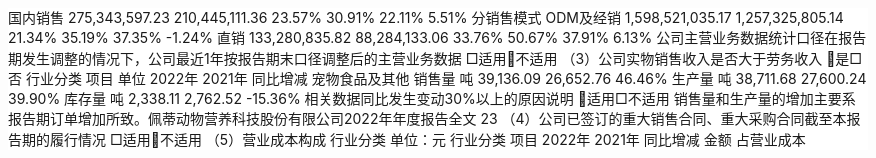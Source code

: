 国内销售
275,343,597.23
210,445,111.36
23.57%
30.91%
22.11%
5.51%
分销售模式
ODM及经销
1,598,521,035.17
1,257,325,805.14
21.34%
35.19%
37.35%
-1.24%
直销
133,280,835.82
88,284,133.06
33.76%
50.67%
37.91%
6.13%
公司主营业务数据统计口径在报告期发生调整的情况下，公司最近1年按报告期末口径调整后的主营业务数据
□适用不适用
（3）公司实物销售收入是否大于劳务收入
是□否
行业分类
项目
单位
2022年
2021年
同比增减
宠物食品及其他
销售量
吨
39,136.09
26,652.76
46.46%
生产量
吨
38,711.68
27,600.24
39.90%
库存量
吨
2,338.11
2,762.52
-15.36%
相关数据同比发生变动30%以上的原因说明
适用□不适用
销售量和生产量的增加主要系报告期订单增加所致。佩蒂动物营养科技股份有限公司2022年年度报告全文
23
（4）公司已签订的重大销售合同、重大采购合同截至本报告期的履行情况
□适用不适用
（5）营业成本构成
行业分类
单位：元
行业分类
项目
2022年
2021年
同比增减
金额
占营业成本